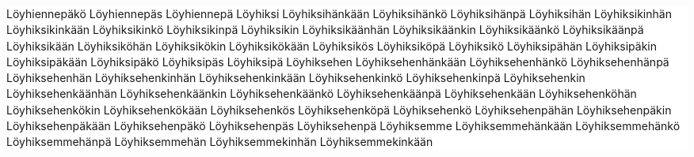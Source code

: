 Löyhiennepäkö
Löyhiennepäs
Löyhiennepä
Löyhiksi
Löyhiksihänkään
Löyhiksihänkö
Löyhiksihänpä
Löyhiksihän
Löyhiksikinhän
Löyhiksikinkään
Löyhiksikinkö
Löyhiksikinpä
Löyhiksikin
Löyhiksikäänhän
Löyhiksikäänkin
Löyhiksikäänkö
Löyhiksikäänpä
Löyhiksikään
Löyhiksiköhän
Löyhiksikökin
Löyhiksikökään
Löyhiksikös
Löyhiksiköpä
Löyhiksikö
Löyhiksipähän
Löyhiksipäkin
Löyhiksipäkään
Löyhiksipäkö
Löyhiksipäs
Löyhiksipä
Löyhiksehen
Löyhiksehenhänkään
Löyhiksehenhänkö
Löyhiksehenhänpä
Löyhiksehenhän
Löyhiksehenkinhän
Löyhiksehenkinkään
Löyhiksehenkinkö
Löyhiksehenkinpä
Löyhiksehenkin
Löyhiksehenkäänhän
Löyhiksehenkäänkin
Löyhiksehenkäänkö
Löyhiksehenkäänpä
Löyhiksehenkään
Löyhiksehenköhän
Löyhiksehenkökin
Löyhiksehenkökään
Löyhiksehenkös
Löyhiksehenköpä
Löyhiksehenkö
Löyhiksehenpähän
Löyhiksehenpäkin
Löyhiksehenpäkään
Löyhiksehenpäkö
Löyhiksehenpäs
Löyhiksehenpä
Löyhiksemme
Löyhiksemmehänkään
Löyhiksemmehänkö
Löyhiksemmehänpä
Löyhiksemmehän
Löyhiksemmekinhän
Löyhiksemmekinkään